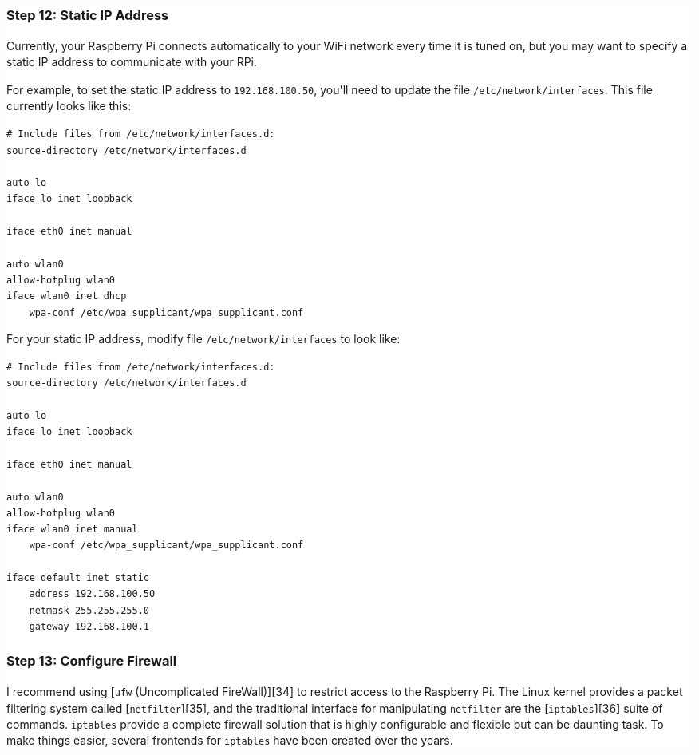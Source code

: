 ### Step 12: Static IP Address
Currently, your Raspberry Pi connects automatically to your WiFi network
every time it is tuned on,
but you may want to specify a static IP address to communicate with your RPi.

For example, to set the static IP address to `192.168.100.50`,
you'll need to update the file `/etc/network/interfaces`.
This file currently looks like this:

```
# Include files from /etc/network/interfaces.d:
source-directory /etc/network/interfaces.d

auto lo
iface lo inet loopback

iface eth0 inet manual

auto wlan0
allow-hotplug wlan0
iface wlan0 inet dhcp
    wpa-conf /etc/wpa_supplicant/wpa_supplicant.conf
```

For your static IP address, modify file `/etc/network/interfaces` to look like:

```
# Include files from /etc/network/interfaces.d:
source-directory /etc/network/interfaces.d

auto lo
iface lo inet loopback

iface eth0 inet manual

auto wlan0
allow-hotplug wlan0
iface wlan0 inet manual
    wpa-conf /etc/wpa_supplicant/wpa_supplicant.conf

iface default inet static
    address 192.168.100.50
    netmask 255.255.255.0
    gateway 192.168.100.1
```

### Step 13: Configure Firewall
I recommend using [`ufw` (Uncomplicated FireWall)][34] to restrict access to the Raspberry Pi.
The Linux kernel provides a packet filtering system called [`netfilter`][35],
and the traditional interface for manipulating `netfilter` are the [`iptables`][36] suite of commands.
`iptables` provide a complete firewall solution that is highly configurable and flexible
but can be daunting task.
To make things easier, several frontends for `iptables` have been created over the years.
